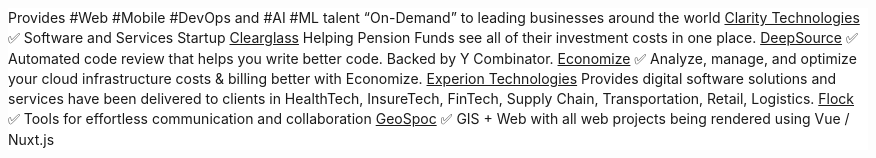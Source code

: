 <td></td>
<td></td>
</tr>
<tr><td colspan="5">Provides #Web #Mobile #DevOps and #AI #ML talent “On-Demand” to leading businesses around the world</td></tr>
<tr>
<td><a href="https://claritytech.io/" target="_blank">Clarity Technologies</a></td>
<td></td>
<td></td>
<td>✅</td>
<td></td>
</tr>
<tr><td colspan="5">Software and Services Startup</td></tr>
<tr>
<td><a href="https://clearglass.com/" target="_blank">Clearglass</a></td>
<td></td>
<td></td>
<td></td>
<td></td>
</tr>
<tr><td colspan="5">Helping Pension Funds see all of their investment costs in one place.</td></tr>
<tr>
<td><a href="https://deepsource.io" target="_blank">DeepSource</a></td>
<td></td>
<td></td>
<td>✅</td>
<td></td>
</tr>
<tr><td colspan="5">Automated code review that helps you write better code. Backed by Y Combinator.</td></tr>
<tr>
<td><a href="https://www.economize.cloud/" target="_blank">Economize</a></td>
<td></td>
<td></td>
<td>✅</td>
<td></td>
</tr>
<tr><td colspan="5">Analyze, manage, and optimize your cloud infrastructure costs & billing better with Economize.</td></tr>
<tr>
<td><a href="https://www.experionglobal.com/" target="_blank">Experion Technologies</a></td>
<td></td>
<td></td>
<td></td>
<td></td>
</tr>
<tr><td colspan="5">Provides digital software solutions and services have been delivered to clients in HealthTech, InsureTech, FinTech, Supply Chain, Transportation, Retail, Logistics.</td></tr>
<tr>
<td><a href="https://flock.com" target="_blank">Flock</a></td>
<td></td>
<td></td>
<td>✅</td>
<td></td>
</tr>
<tr><td colspan="5">Tools for effortless communication and collaboration</td></tr>
<tr>
<td><a href="https://www.geospoc.com" target="_blank">GeoSpoc</a></td>
<td></td>
<td></td>
<td>✅</td>
<td></td>
</tr>
<tr><td colspan="5">GIS + Web with all web projects being rendered using Vue / Nuxt.js</td></tr>
